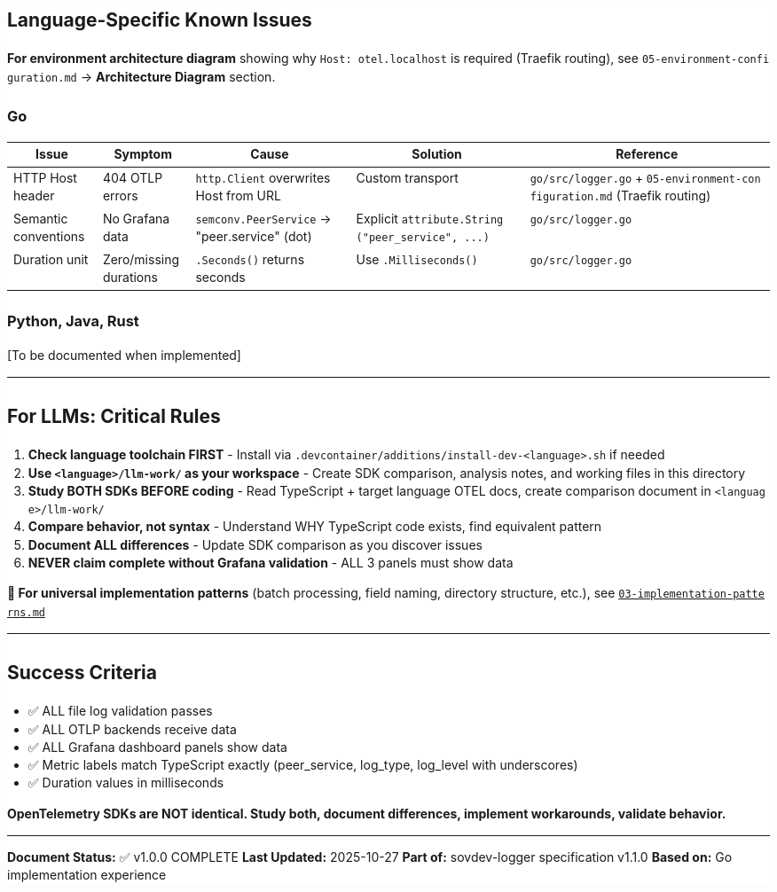 
## Language-Specific Known Issues

**For environment architecture diagram** showing why `Host: otel.localhost` is required (Traefik routing), see `05-environment-configuration.md` → **Architecture Diagram** section.

### Go

| Issue | Symptom | Cause | Solution | Reference |
|-------|---------|-------|----------|-----------|
| HTTP Host header | 404 OTLP errors | `http.Client` overwrites Host from URL | Custom transport | `go/src/logger.go` + `05-environment-configuration.md` (Traefik routing) |
| Semantic conventions | No Grafana data | `semconv.PeerService` → "peer.service" (dot) | Explicit `attribute.String("peer_service", ...)` | `go/src/logger.go` |
| Duration unit | Zero/missing durations | `.Seconds()` returns seconds | Use `.Milliseconds()` | `go/src/logger.go` |

### Python, Java, Rust
[To be documented when implemented]

---

## For LLMs: Critical Rules

1. **Check language toolchain FIRST** - Install via `.devcontainer/additions/install-dev-<language>.sh` if needed
2. **Use `<language>/llm-work/` as your workspace** - Create SDK comparison, analysis notes, and working files in this directory
3. **Study BOTH SDKs BEFORE coding** - Read TypeScript + target language OTEL docs, create comparison document in `<language>/llm-work/`
4. **Compare behavior, not syntax** - Understand WHY TypeScript code exists, find equivalent pattern
5. **Document ALL differences** - Update SDK comparison as you discover issues
6. **NEVER claim complete without Grafana validation** - ALL 3 panels must show data

**📝 For universal implementation patterns** (batch processing, field naming, directory structure, etc.), see [`03-implementation-patterns.md`](./03-implementation-patterns.md)

---

## Success Criteria

- ✅ ALL file log validation passes
- ✅ ALL OTLP backends receive data
- ✅ ALL Grafana dashboard panels show data
- ✅ Metric labels match TypeScript exactly (peer_service, log_type, log_level with underscores)
- ✅ Duration values in milliseconds

**OpenTelemetry SDKs are NOT identical. Study both, document differences, implement workarounds, validate behavior.**

---

**Document Status:** ✅ v1.0.0 COMPLETE
**Last Updated:** 2025-10-27
**Part of:** sovdev-logger specification v1.1.0
**Based on:** Go implementation experience
